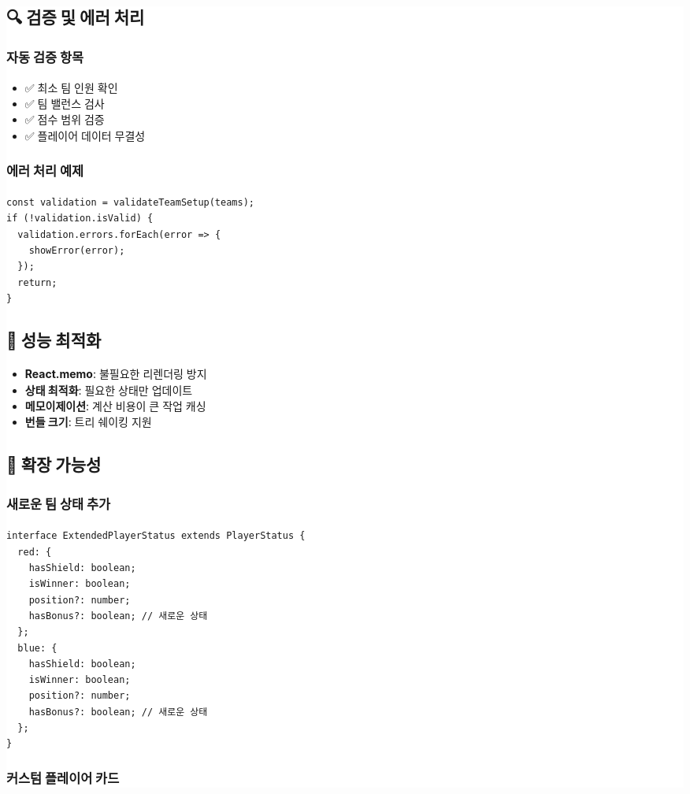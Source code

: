 ## 🔍 검증 및 에러 처리

### 자동 검증 항목

- ✅ 최소 팀 인원 확인
- ✅ 팀 밸런스 검사
- ✅ 점수 범위 검증
- ✅ 플레이어 데이터 무결성

### 에러 처리 예제

```tsx
const validation = validateTeamSetup(teams);
if (!validation.isValid) {
  validation.errors.forEach(error => {
    showError(error);
  });
  return;
}
```

## 🚀 성능 최적화

- **React.memo**: 불필요한 리렌더링 방지
- **상태 최적화**: 필요한 상태만 업데이트
- **메모이제이션**: 계산 비용이 큰 작업 캐싱
- **번들 크기**: 트리 쉐이킹 지원

## 🔄 확장 가능성

### 새로운 팀 상태 추가

```tsx
interface ExtendedPlayerStatus extends PlayerStatus {
  red: {
    hasShield: boolean;
    isWinner: boolean;
    position?: number;
    hasBonus?: boolean; // 새로운 상태
  };
  blue: {
    hasShield: boolean;
    isWinner: boolean;
    position?: number;
    hasBonus?: boolean; // 새로운 상태
  };
}
```

### 커스텀 플레이어 카드
